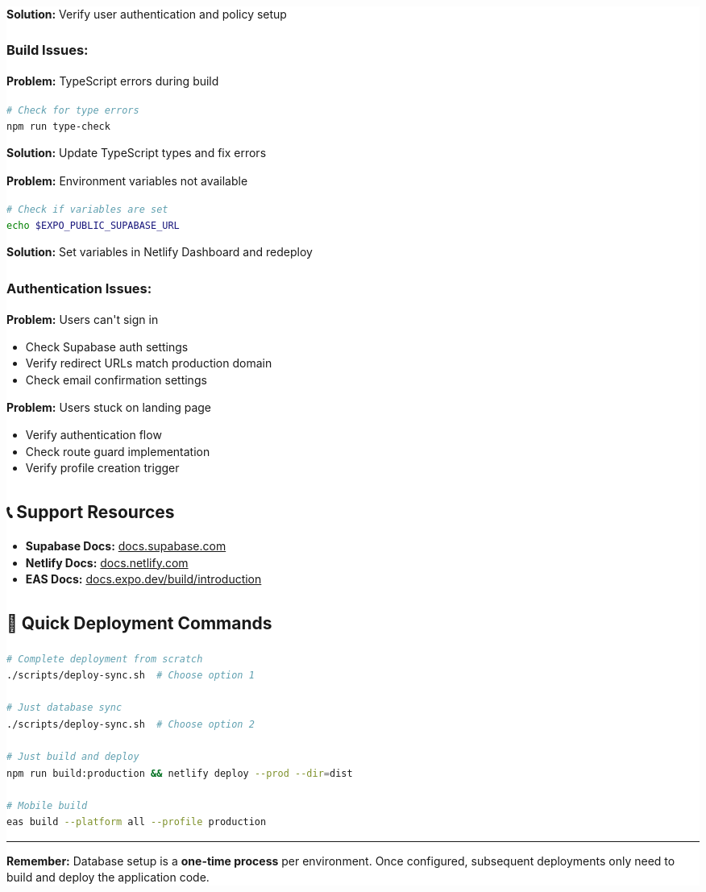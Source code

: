 **Solution:** Verify user authentication and policy setup

### **Build Issues:**

**Problem:** TypeScript errors during build
```bash
# Check for type errors
npm run type-check
```

**Solution:** Update TypeScript types and fix errors

**Problem:** Environment variables not available
```bash
# Check if variables are set
echo $EXPO_PUBLIC_SUPABASE_URL
```

**Solution:** Set variables in Netlify Dashboard and redeploy

### **Authentication Issues:**

**Problem:** Users can't sign in
- Check Supabase auth settings
- Verify redirect URLs match production domain
- Check email confirmation settings

**Problem:** Users stuck on landing page
- Verify authentication flow
- Check route guard implementation
- Verify profile creation trigger

## 📞 **Support Resources**

- **Supabase Docs:** [docs.supabase.com](https://docs.supabase.com)
- **Netlify Docs:** [docs.netlify.com](https://docs.netlify.com)
- **EAS Docs:** [docs.expo.dev/build/introduction](https://docs.expo.dev/build/introduction)

## 🎯 **Quick Deployment Commands**

```bash
# Complete deployment from scratch
./scripts/deploy-sync.sh  # Choose option 1

# Just database sync
./scripts/deploy-sync.sh  # Choose option 2

# Just build and deploy
npm run build:production && netlify deploy --prod --dir=dist

# Mobile build
eas build --platform all --profile production
```

---

**Remember:** Database setup is a **one-time process** per environment. Once configured, subsequent deployments only need to build and deploy the application code.
